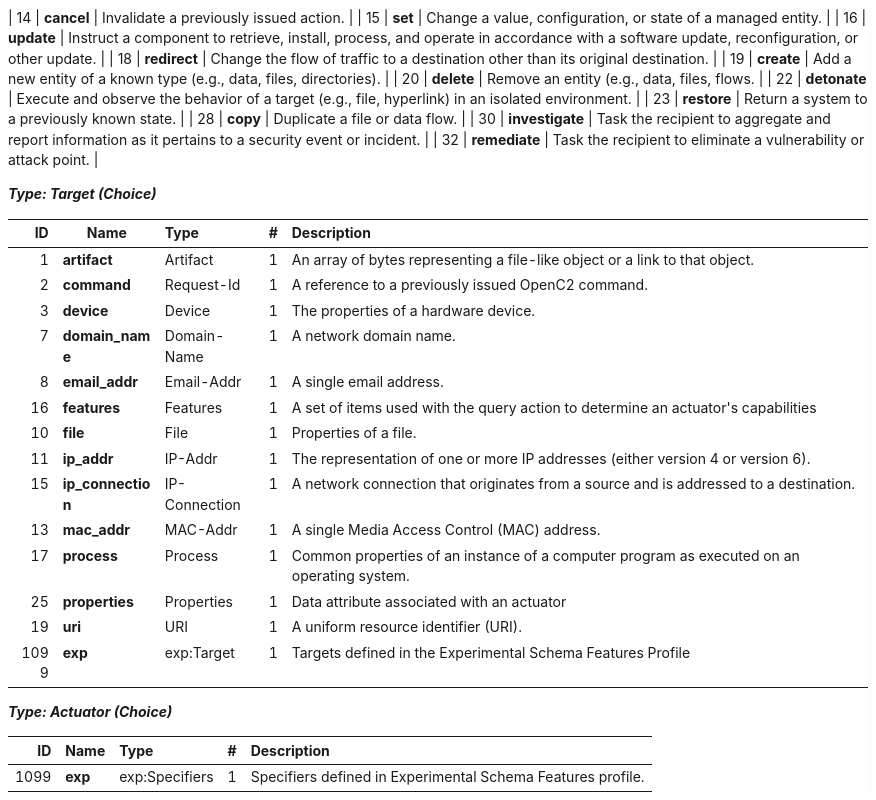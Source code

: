 | 14 | **cancel** | Invalidate a previously issued action. |
| 15 | **set** | Change a value, configuration, or state of a managed entity. |
| 16 | **update** | Instruct a component to retrieve, install, process, and operate in accordance with a software update, reconfiguration, or other update. |
| 18 | **redirect** | Change the flow of traffic to a destination other than its original destination. |
| 19 | **create** | Add a new entity of a known type (e.g., data, files, directories). |
| 20 | **delete** | Remove an entity (e.g., data, files, flows. |
| 22 | **detonate** | Execute and observe the behavior of a target (e.g., file, hyperlink) in an isolated environment. |
| 23 | **restore** | Return a system to a previously known state. |
| 28 | **copy** | Duplicate a file or data flow. |
| 30 | **investigate** | Task the recipient to aggregate and report information as it pertains to a security event or incident. |
| 32 | **remediate** | Task the recipient to eliminate a vulnerability or attack point. |

**_Type: Target (Choice)_**

| ID | Name | Type | # | Description |
| ---: | --- | :--- | ---: | :--- |
| 1 | **artifact** | Artifact | 1 | An array of bytes representing a file-like object or a link to that object. |
| 2 | **command** | Request-Id | 1 | A reference to a previously issued OpenC2 command. |
| 3 | **device** | Device | 1 | The properties of a hardware device. |
| 7 | **domain_name** | Domain-Name | 1 | A network domain name. |
| 8 | **email_addr** | Email-Addr | 1 | A single email address. |
| 16 | **features** | Features | 1 | A set of items used with the query action to determine an actuator's capabilities |
| 10 | **file** | File | 1 | Properties of a file. |
| 11 | **ip_addr** | IP-Addr | 1 | The representation of one or more IP addresses (either version 4 or version 6). |
| 15 | **ip_connection** | IP-Connection | 1 | A network connection that originates from a source and is addressed to a destination. |
| 13 | **mac_addr** | MAC-Addr | 1 | A single Media Access Control (MAC) address. |
| 17 | **process** | Process | 1 | Common properties of an instance of a computer program as executed on an operating system. |
| 25 | **properties** | Properties | 1 | Data attribute associated with an actuator |
| 19 | **uri** | URI | 1 | A uniform resource identifier (URI). |
| 1099 | **exp** | exp:Target | 1 | Targets defined in the Experimental Schema Features Profile |

**_Type: Actuator (Choice)_**

| ID | Name | Type | # | Description |
| ---: | --- | :--- | ---: | :--- |
| 1099 | **exp** | exp:Specifiers | 1 | Specifiers defined in Experimental Schema Features profile. |

